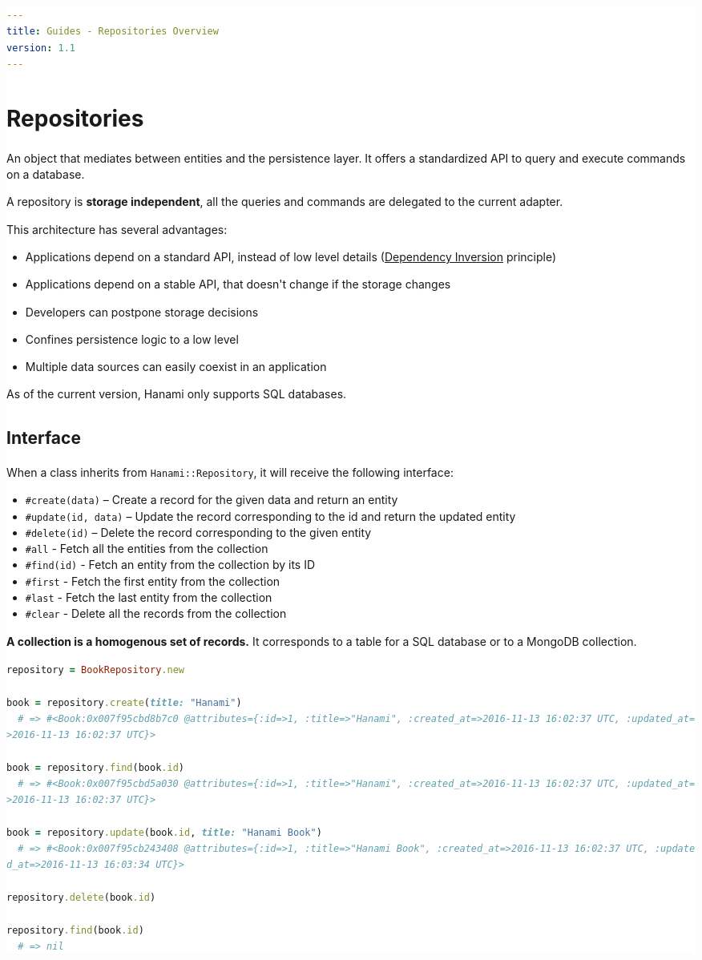 ```yaml
---
title: Guides - Repositories Overview
version: 1.1
---
```


# Repositories

An object that mediates between entities and the persistence layer.
It offers a standardized API to query and execute commands on a database.

A repository is **storage independent**, all the queries and commands are
delegated to the current adapter.

This architecture has several advantages:

  * Applications depend on a standard API, instead of low level details
    ([Dependency Inversion](https://en.wikipedia.org/wiki/Dependency_inversion_principle) principle)

  * Applications depend on a stable API, that doesn't change if the
    storage changes

  * Developers can postpone storage decisions

  * Confines persistence logic to a low level

  * Multiple data sources can easily coexist in an application

<p class="warning">
  As of the current version, Hanami only supports SQL databases.
</p>

## Interface

When a class inherits from `Hanami::Repository`, it will receive the following interface:

  * `#create(data)` – Create a record for the given data and return an entity
  * `#update(id, data)` – Update the record corresponding to the id and return the updated entity
  * `#delete(id)` – Delete the record corresponding to the given entity
  * `#all` - Fetch all the entities from the collection
  * `#find(id)` - Fetch an entity from the collection by its ID
  * `#first` - Fetch the first entity from the collection
  * `#last`  - Fetch the last entity from the collection
  * `#clear` - Delete all the records from the collection

**A collection is a homogenous set of records.**
It corresponds to a table for a SQL database or to a MongoDB collection.

```ruby
repository = BookRepository.new

book = repository.create(title: "Hanami")
  # => #<Book:0x007f95cbd8b7c0 @attributes={:id=>1, :title=>"Hanami", :created_at=>2016-11-13 16:02:37 UTC, :updated_at=>2016-11-13 16:02:37 UTC}>

book = repository.find(book.id)
  # => #<Book:0x007f95cbd5a030 @attributes={:id=>1, :title=>"Hanami", :created_at=>2016-11-13 16:02:37 UTC, :updated_at=>2016-11-13 16:02:37 UTC}>

book = repository.update(book.id, title: "Hanami Book")
  # => #<Book:0x007f95cb243408 @attributes={:id=>1, :title=>"Hanami Book", :created_at=>2016-11-13 16:02:37 UTC, :updated_at=>2016-11-13 16:03:34 UTC}>

repository.delete(book.id)

repository.find(book.id)
  # => nil
```